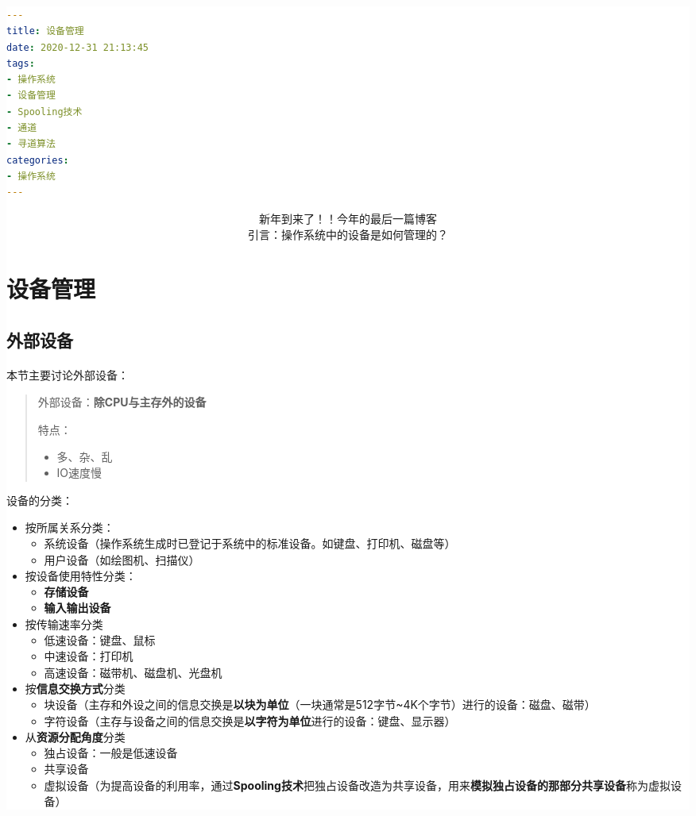 ```yaml
---
title: 设备管理
date: 2020-12-31 21:13:45
tags:
- 操作系统
- 设备管理
- Spooling技术
- 通道
- 寻道算法
categories:
- 操作系统
---
```



<center>
  新年到来了！！今年的最后一篇博客 <br/>
  引言：操作系统中的设备是如何管理的？
</center>



# 	设备管理

## 外部设备

本节主要讨论外部设备：

> 外部设备：**除CPU与主存外的设备**
>
> 特点：
>
> - 多、杂、乱
> - IO速度慢



设备的分类：

- 按所属关系分类：
  - 系统设备（操作系统生成时已登记于系统中的标准设备。如键盘、打印机、磁盘等）
  - 用户设备（如绘图机、扫描仪）
- 按设备使用特性分类：
  - **存储设备**
  - **输入输出设备**
- 按传输速率分类
  - 低速设备：键盘、鼠标
  - 中速设备：打印机
  - 高速设备：磁带机、磁盘机、光盘机
- 按**信息交换方式**分类
  - 块设备（主存和外设之间的信息交换是**以块为单位**（一块通常是512字节~4K个字节）进行的设备：磁盘、磁带）
  - 字符设备（主存与设备之间的信息交换是**以字符为单位**进行的设备：键盘、显示器）
- 从**资源分配角度**分类
  - 独占设备：一般是低速设备
  - 共享设备
  - 虚拟设备（为提高设备的利用率，通过**Spooling技术**把独占设备改造为共享设备，用来**模拟独占设备的那部分共享设备**称为虚拟设备）
